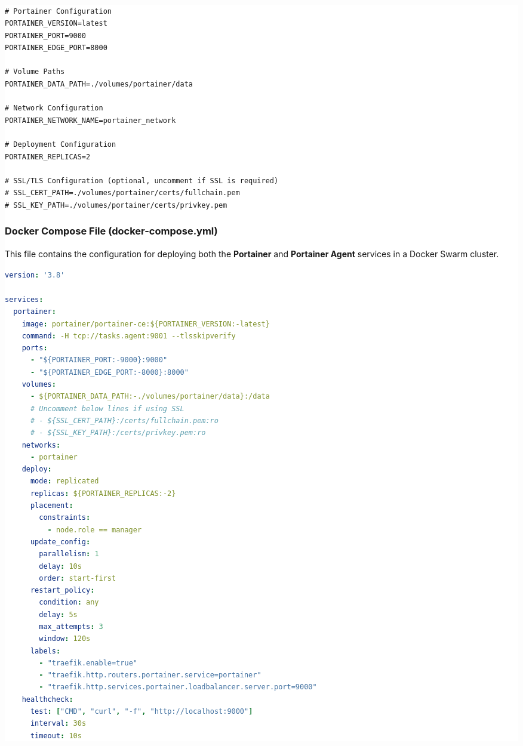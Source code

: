 ```env [.env]
# Portainer Configuration
PORTAINER_VERSION=latest
PORTAINER_PORT=9000
PORTAINER_EDGE_PORT=8000

# Volume Paths
PORTAINER_DATA_PATH=./volumes/portainer/data

# Network Configuration
PORTAINER_NETWORK_NAME=portainer_network

# Deployment Configuration
PORTAINER_REPLICAS=2

# SSL/TLS Configuration (optional, uncomment if SSL is required)
# SSL_CERT_PATH=./volumes/portainer/certs/fullchain.pem
# SSL_KEY_PATH=./volumes/portainer/certs/privkey.pem
```

### Docker Compose File (docker-compose.yml)

This file contains the configuration for deploying both the **Portainer** and **Portainer Agent** services in a Docker Swarm cluster.

```yaml [docker-compose.yml]
version: '3.8'

services:
  portainer:
    image: portainer/portainer-ce:${PORTAINER_VERSION:-latest}
    command: -H tcp://tasks.agent:9001 --tlsskipverify
    ports:
      - "${PORTAINER_PORT:-9000}:9000"
      - "${PORTAINER_EDGE_PORT:-8000}:8000"
    volumes:
      - ${PORTAINER_DATA_PATH:-./volumes/portainer/data}:/data
      # Uncomment below lines if using SSL
      # - ${SSL_CERT_PATH}:/certs/fullchain.pem:ro
      # - ${SSL_KEY_PATH}:/certs/privkey.pem:ro
    networks:
      - portainer
    deploy:
      mode: replicated
      replicas: ${PORTAINER_REPLICAS:-2}
      placement:
        constraints:
          - node.role == manager
      update_config:
        parallelism: 1
        delay: 10s
        order: start-first
      restart_policy:
        condition: any
        delay: 5s
        max_attempts: 3
        window: 120s
      labels:
        - "traefik.enable=true"
        - "traefik.http.routers.portainer.service=portainer"
        - "traefik.http.services.portainer.loadbalancer.server.port=9000"
    healthcheck:
      test: ["CMD", "curl", "-f", "http://localhost:9000"]
      interval: 30s
      timeout: 10s
```